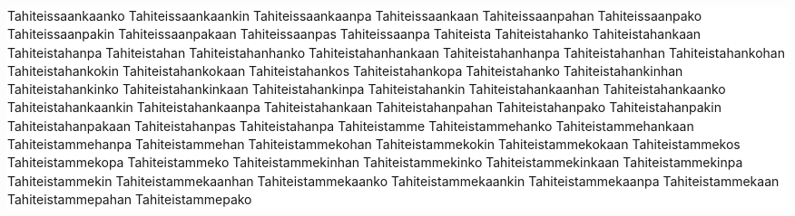 Tahiteissaankaanko
Tahiteissaankaankin
Tahiteissaankaanpa
Tahiteissaankaan
Tahiteissaanpahan
Tahiteissaanpako
Tahiteissaanpakin
Tahiteissaanpakaan
Tahiteissaanpas
Tahiteissaanpa
Tahiteista
Tahiteistahanko
Tahiteistahankaan
Tahiteistahanpa
Tahiteistahan
Tahiteistahanhanko
Tahiteistahanhankaan
Tahiteistahanhanpa
Tahiteistahanhan
Tahiteistahankohan
Tahiteistahankokin
Tahiteistahankokaan
Tahiteistahankos
Tahiteistahankopa
Tahiteistahanko
Tahiteistahankinhan
Tahiteistahankinko
Tahiteistahankinkaan
Tahiteistahankinpa
Tahiteistahankin
Tahiteistahankaanhan
Tahiteistahankaanko
Tahiteistahankaankin
Tahiteistahankaanpa
Tahiteistahankaan
Tahiteistahanpahan
Tahiteistahanpako
Tahiteistahanpakin
Tahiteistahanpakaan
Tahiteistahanpas
Tahiteistahanpa
Tahiteistamme
Tahiteistammehanko
Tahiteistammehankaan
Tahiteistammehanpa
Tahiteistammehan
Tahiteistammekohan
Tahiteistammekokin
Tahiteistammekokaan
Tahiteistammekos
Tahiteistammekopa
Tahiteistammeko
Tahiteistammekinhan
Tahiteistammekinko
Tahiteistammekinkaan
Tahiteistammekinpa
Tahiteistammekin
Tahiteistammekaanhan
Tahiteistammekaanko
Tahiteistammekaankin
Tahiteistammekaanpa
Tahiteistammekaan
Tahiteistammepahan
Tahiteistammepako